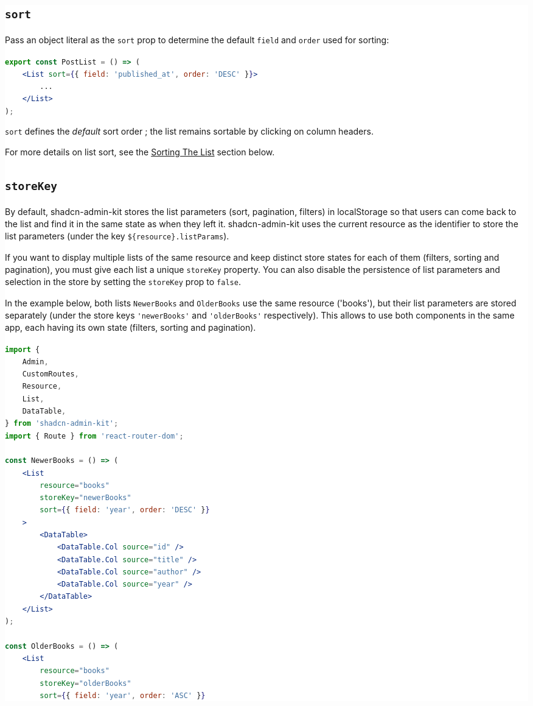 ## `sort`

Pass an object literal as the `sort` prop to determine the default `field` and `order` used for sorting:

```jsx
export const PostList = () => (
    <List sort={{ field: 'published_at', order: 'DESC' }}>
        ...
    </List>
);
```


`sort` defines the *default* sort order ; the list remains sortable by clicking on column headers.

For more details on list sort, see the [Sorting The List](https://marmelab.com/react-admin/ListTutorial.html#sorting-the-list) section below.

## `storeKey`

By default, shadcn-admin-kit stores the list parameters (sort, pagination, filters) in localStorage so that  users can come back to the list and find it in the same state as when they left it. shadcn-admin-kit uses the current resource as the identifier to store the list parameters (under the key `${resource}.listParams`).

If you want to display multiple lists of the same resource and keep distinct store states for each of them (filters, sorting and pagination), you must give each list a unique `storeKey` property. You can also disable the persistence of list parameters and selection in the store by setting the `storeKey` prop to `false`.

In the example below, both lists `NewerBooks` and `OlderBooks` use the same resource ('books'), but their list parameters are stored separately (under the store keys `'newerBooks'` and `'olderBooks'` respectively). This allows to use both components in the same app, each having its own state (filters, sorting and pagination).

```jsx
import {
    Admin,
    CustomRoutes,
    Resource,
    List,
    DataTable,
} from 'shadcn-admin-kit';
import { Route } from 'react-router-dom';

const NewerBooks = () => (
    <List
        resource="books"
        storeKey="newerBooks"
        sort={{ field: 'year', order: 'DESC' }}
    >
        <DataTable>
            <DataTable.Col source="id" />
            <DataTable.Col source="title" />
            <DataTable.Col source="author" />
            <DataTable.Col source="year" />
        </DataTable>
    </List>
);

const OlderBooks = () => (
    <List
        resource="books"
        storeKey="olderBooks"
        sort={{ field: 'year', order: 'ASC' }}
```